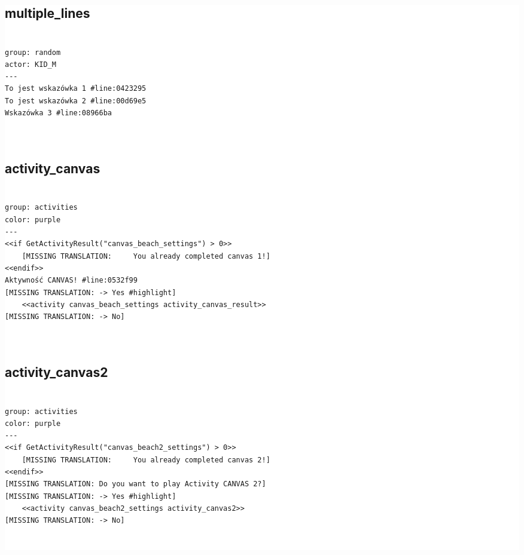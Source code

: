 </code>
</pre>
</div>

<a id="ys-node-multiple-lines"></a>

## multiple_lines

<div class="yarn-node" data-title="multiple_lines">
<pre class="yarn-code"><code>
<span class="yarn-header-dim">group: random</span>
<span class="yarn-header-dim">actor: KID_M</span>
<span class="yarn-header-dim">---</span>
<span class="yarn-line">To jest wskazówka 1</span> <span class="yarn-meta">#line:0423295 </span>
<span class="yarn-line">To jest wskazówka 2</span> <span class="yarn-meta">#line:00d69e5 </span>
<span class="yarn-line">Wskazówka 3</span> <span class="yarn-meta">#line:08966ba </span>

</code>
</pre>
</div>

<a id="ys-node-activity-canvas"></a>

## activity_canvas

<div class="yarn-node" data-title="activity_canvas">
<pre class="yarn-code" style="--node-color:purple"><code>
<span class="yarn-header-dim">group: activities</span>
<span class="yarn-header-dim">color: purple</span>
<span class="yarn-header-dim">---</span>
&lt;&lt;if GetActivityResult("canvas_beach_settings") &gt; 0&gt;&gt;
    [MISSING TRANSLATION:     You already completed canvas 1!]
<span class="yarn-cmd">&lt;&lt;endif&gt;&gt;</span>
<span class="yarn-line">Aktywność CANVAS!</span> <span class="yarn-meta">#line:0532f99 </span>
[MISSING TRANSLATION: -&gt; Yes #highlight]
    <span class="yarn-cmd">&lt;&lt;activity canvas_beach_settings activity_canvas_result&gt;&gt;</span>
[MISSING TRANSLATION: -&gt; No]


</code>
</pre>
</div>

<a id="ys-node-activity-canvas2"></a>

## activity_canvas2

<div class="yarn-node" data-title="activity_canvas2">
<pre class="yarn-code" style="--node-color:purple"><code>
<span class="yarn-header-dim">group: activities</span>
<span class="yarn-header-dim">color: purple</span>
<span class="yarn-header-dim">---</span>
&lt;&lt;if GetActivityResult("canvas_beach2_settings") &gt; 0&gt;&gt;
    [MISSING TRANSLATION:     You already completed canvas 2!]
<span class="yarn-cmd">&lt;&lt;endif&gt;&gt;</span>
[MISSING TRANSLATION: Do you want to play Activity CANVAS 2?]
[MISSING TRANSLATION: -&gt; Yes #highlight]
    <span class="yarn-cmd">&lt;&lt;activity canvas_beach2_settings activity_canvas2&gt;&gt;</span>
[MISSING TRANSLATION: -&gt; No]
